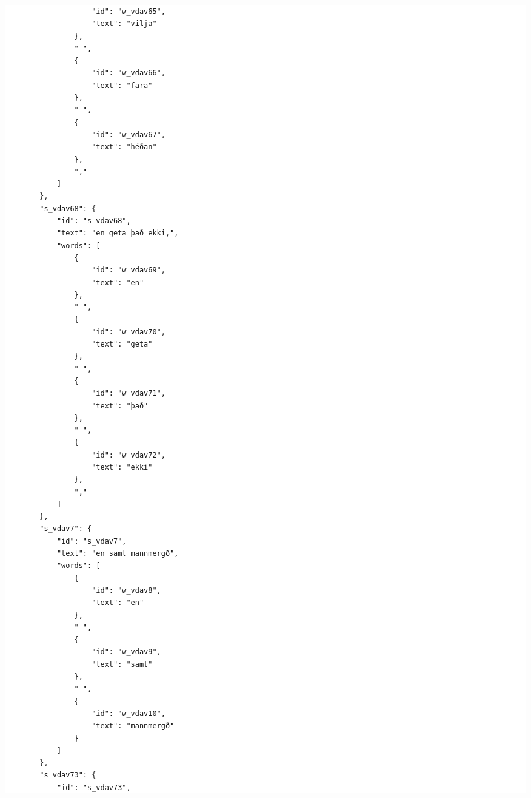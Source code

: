                         "id": "w_vdav65",
                        "text": "vilja"
                    },
                    " ",
                    {
                        "id": "w_vdav66",
                        "text": "fara"
                    },
                    " ",
                    {
                        "id": "w_vdav67",
                        "text": "héðan"
                    },
                    ","
                ]
            },
            "s_vdav68": {
                "id": "s_vdav68",
                "text": "en geta það ekki,",
                "words": [
                    {
                        "id": "w_vdav69",
                        "text": "en"
                    },
                    " ",
                    {
                        "id": "w_vdav70",
                        "text": "geta"
                    },
                    " ",
                    {
                        "id": "w_vdav71",
                        "text": "það"
                    },
                    " ",
                    {
                        "id": "w_vdav72",
                        "text": "ekki"
                    },
                    ","
                ]
            },
            "s_vdav7": {
                "id": "s_vdav7",
                "text": "en samt mannmergð",
                "words": [
                    {
                        "id": "w_vdav8",
                        "text": "en"
                    },
                    " ",
                    {
                        "id": "w_vdav9",
                        "text": "samt"
                    },
                    " ",
                    {
                        "id": "w_vdav10",
                        "text": "mannmergð"
                    }
                ]
            },
            "s_vdav73": {
                "id": "s_vdav73",
